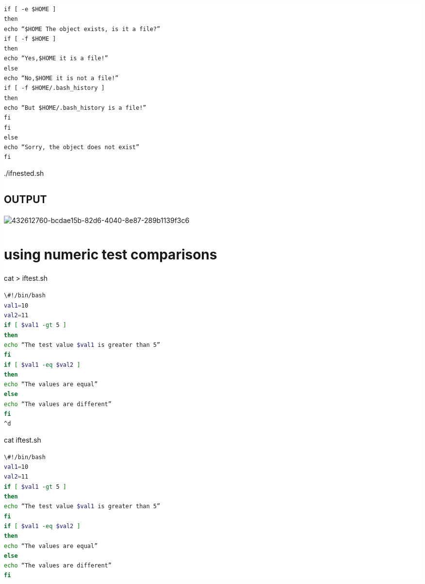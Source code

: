 ```
if [ -e $HOME ]
then
echo “$HOME The object exists, is it a file?”
if [ -f $HOME ]
then
echo “Yes,$HOME it is a file!”
else
echo “No,$HOME it is not a file!”
if [ -f $HOME/.bash_history ]
then
echo “But $HOME/.bash_history is a file!”
fi
fi
else
echo “Sorry, the object does not exist”
fi
```

./ifnested.sh 
## OUTPUT
![432612760-bcdae15b-82d6-4040-8e87-289b1139f3c6](https://github.com/user-attachments/assets/bae65cd9-d38d-4fe1-97fe-73aee96673ab)



# using numeric test comparisons
cat > iftest.sh 
```bash
\#!/bin/bash
val1=10
val2=11
if [ $val1 -gt 5 ]
then
echo “The test value $val1 is greater than 5”
fi
if [ $val1 -eq $val2 ]
then
echo “The values are equal”
else
echo “The values are different”
fi
^d
```


cat iftest.sh 
```bash
\#!/bin/bash
val1=10
val2=11
if [ $val1 -gt 5 ]
then
echo “The test value $val1 is greater than 5”
fi
if [ $val1 -eq $val2 ]
then
echo “The values are equal”
else
echo “The values are different”
fi
```

